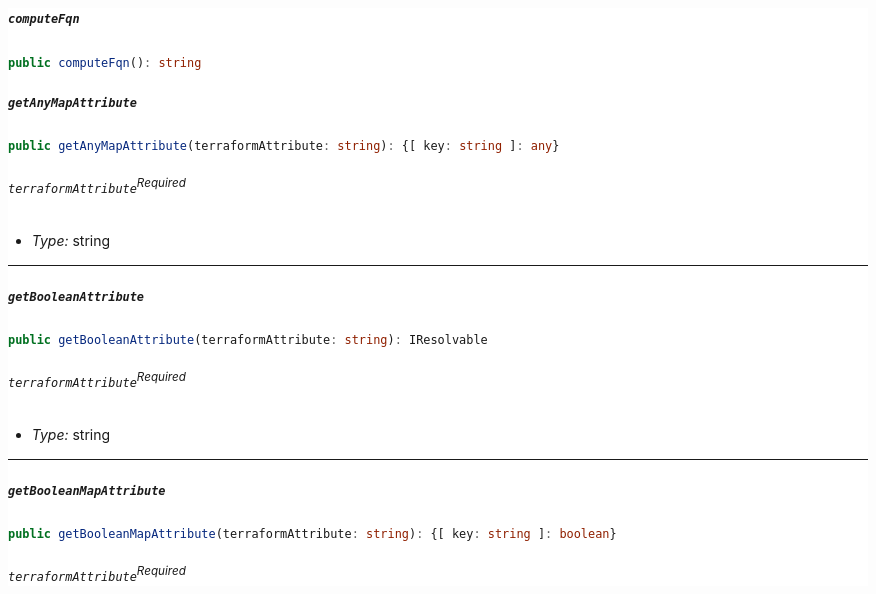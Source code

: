 ##### `computeFqn` <a name="computeFqn" id="@cdktf/provider-databricks.dataDatabricksBudgetPolicies.DataDatabricksBudgetPoliciesBudgetPoliciesCustomTagsOutputReference.computeFqn"></a>

```typescript
public computeFqn(): string
```

##### `getAnyMapAttribute` <a name="getAnyMapAttribute" id="@cdktf/provider-databricks.dataDatabricksBudgetPolicies.DataDatabricksBudgetPoliciesBudgetPoliciesCustomTagsOutputReference.getAnyMapAttribute"></a>

```typescript
public getAnyMapAttribute(terraformAttribute: string): {[ key: string ]: any}
```

###### `terraformAttribute`<sup>Required</sup> <a name="terraformAttribute" id="@cdktf/provider-databricks.dataDatabricksBudgetPolicies.DataDatabricksBudgetPoliciesBudgetPoliciesCustomTagsOutputReference.getAnyMapAttribute.parameter.terraformAttribute"></a>

- *Type:* string

---

##### `getBooleanAttribute` <a name="getBooleanAttribute" id="@cdktf/provider-databricks.dataDatabricksBudgetPolicies.DataDatabricksBudgetPoliciesBudgetPoliciesCustomTagsOutputReference.getBooleanAttribute"></a>

```typescript
public getBooleanAttribute(terraformAttribute: string): IResolvable
```

###### `terraformAttribute`<sup>Required</sup> <a name="terraformAttribute" id="@cdktf/provider-databricks.dataDatabricksBudgetPolicies.DataDatabricksBudgetPoliciesBudgetPoliciesCustomTagsOutputReference.getBooleanAttribute.parameter.terraformAttribute"></a>

- *Type:* string

---

##### `getBooleanMapAttribute` <a name="getBooleanMapAttribute" id="@cdktf/provider-databricks.dataDatabricksBudgetPolicies.DataDatabricksBudgetPoliciesBudgetPoliciesCustomTagsOutputReference.getBooleanMapAttribute"></a>

```typescript
public getBooleanMapAttribute(terraformAttribute: string): {[ key: string ]: boolean}
```

###### `terraformAttribute`<sup>Required</sup> <a name="terraformAttribute" id="@cdktf/provider-databricks.dataDatabricksBudgetPolicies.DataDatabricksBudgetPoliciesBudgetPoliciesCustomTagsOutputReference.getBooleanMapAttribute.parameter.terraformAttribute"></a>
